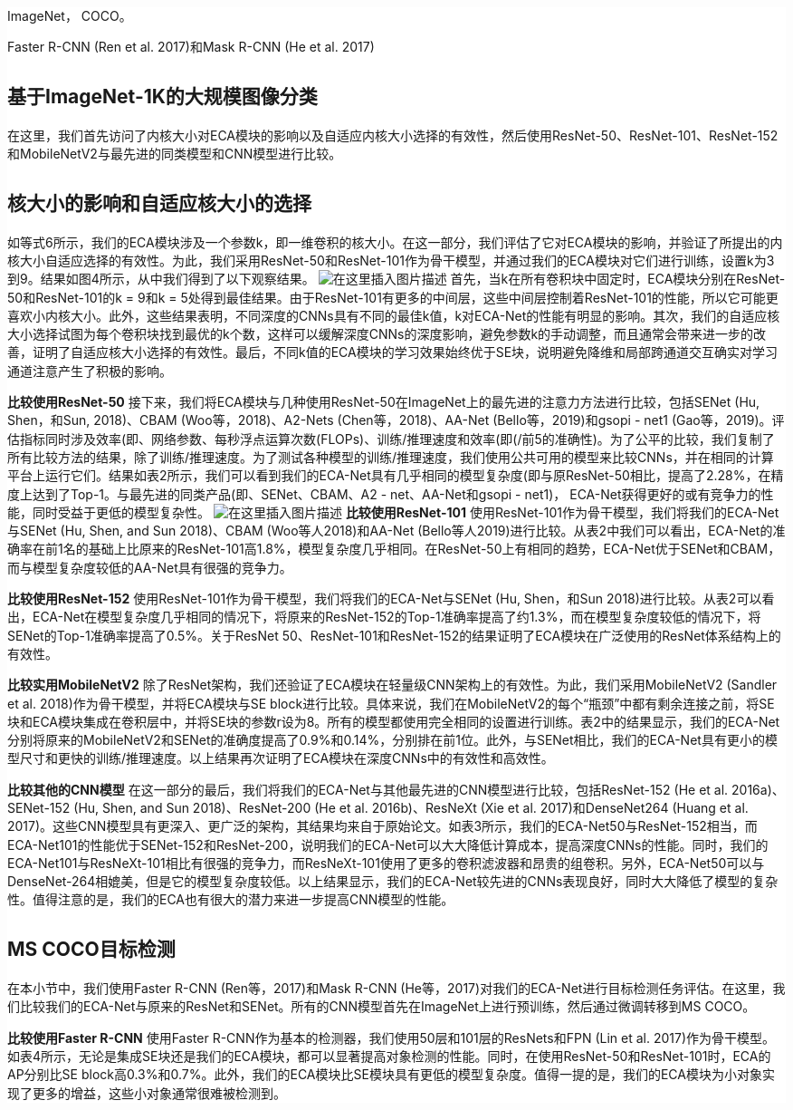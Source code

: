 ImageNet， COCO。

Faster R-CNN (Ren et al. 2017)和Mask R-CNN (He et al. 2017)



## 基于ImageNet-1K的大规模图像分类

在这里，我们首先访问了内核大小对ECA模块的影响以及自适应内核大小选择的有效性，然后使用ResNet-50、ResNet-101、ResNet-152和MobileNetV2与最先进的同类模型和CNN模型进行比较。

## 核大小的影响和自适应核大小的选择

如等式6所示，我们的ECA模块涉及一个参数k，即一维卷积的核大小。在这一部分，我们评估了它对ECA模块的影响，并验证了所提出的内核大小自适应选择的有效性。为此，我们采用ResNet-50和ResNet-101作为骨干模型，并通过我们的ECA模块对它们进行训练，设置k为3到9。结果如图4所示，从中我们得到了以下观察结果。
![在这里插入图片描述](https://img-blog.csdnimg.cn/20191017155230259.png?x-oss-process=image/watermark,type_ZmFuZ3poZW5naGVpdGk,shadow_10,text_aHR0cHM6Ly9ibG9nLmNzZG4ubmV0L3RqdXRfemRk,size_16,color_FFFFFF,t_70)
首先，当k在所有卷积块中固定时，ECA模块分别在ResNet-50和ResNet-101的k = 9和k = 5处得到最佳结果。由于ResNet-101有更多的中间层，这些中间层控制着ResNet-101的性能，所以它可能更喜欢小内核大小。此外，这些结果表明，不同深度的CNNs具有不同的最佳k值，k对ECA-Net的性能有明显的影响。其次，我们的自适应核大小选择试图为每个卷积块找到最优的k个数，这样可以缓解深度CNNs的深度影响，避免参数k的手动调整，而且通常会带来进一步的改善，证明了自适应核大小选择的有效性。最后，不同k值的ECA模块的学习效果始终优于SE块，说明避免降维和局部跨通道交互确实对学习通道注意产生了积极的影响。

**比较使用ResNet-50** 接下来，我们将ECA模块与几种使用ResNet-50在ImageNet上的最先进的注意力方法进行比较，包括SENet (Hu, Shen，和Sun, 2018)、CBAM (Woo等，2018)、A2-Nets (Chen等，2018)、AA-Net (Bello等，2019)和gsopi - net1 (Gao等，2019)。评估指标同时涉及效率(即、网络参数、每秒浮点运算次数(FLOPs)、训练/推理速度和效率(即(/前5的准确性)。为了公平的比较，我们复制了所有比较方法的结果，除了训练/推理速度。为了测试各种模型的训练/推理速度，我们使用公共可用的模型来比较CNNs，并在相同的计算平台上运行它们。结果如表2所示，我们可以看到我们的ECA-Net具有几乎相同的模型复杂度(即与原ResNet-50相比，提高了2.28%，在精度上达到了Top-1。与最先进的同类产品(即、SENet、CBAM、A2 - net、AA-Net和gsopi - net1)， ECA-Net获得更好的或有竞争力的性能，同时受益于更低的模型复杂性。
![在这里插入图片描述](https://img-blog.csdnimg.cn/20191017155608981.png?x-oss-process=image/watermark,type_ZmFuZ3poZW5naGVpdGk,shadow_10,text_aHR0cHM6Ly9ibG9nLmNzZG4ubmV0L3RqdXRfemRk,size_16,color_FFFFFF,t_70)
**比较使用ResNet-101** 使用ResNet-101作为骨干模型，我们将我们的ECA-Net与SENet (Hu, Shen, and Sun 2018)、CBAM (Woo等人2018)和AA-Net (Bello等人2019)进行比较。从表2中我们可以看出，ECA-Net的准确率在前1名的基础上比原来的ResNet-101高1.8%，模型复杂度几乎相同。在ResNet-50上有相同的趋势，ECA-Net优于SENet和CBAM，而与模型复杂度较低的AA-Net具有很强的竞争力。

**比较使用ResNet-152** 使用ResNet-101作为骨干模型，我们将我们的ECA-Net与SENet (Hu, Shen，和Sun 2018)进行比较。从表2可以看出，ECA-Net在模型复杂度几乎相同的情况下，将原来的ResNet-152的Top-1准确率提高了约1.3%，而在模型复杂度较低的情况下，将SENet的Top-1准确率提高了0.5%。关于ResNet 50、ResNet-101和ResNet-152的结果证明了ECA模块在广泛使用的ResNet体系结构上的有效性。

**比较实用MobileNetV2** 除了ResNet架构，我们还验证了ECA模块在轻量级CNN架构上的有效性。为此，我们采用MobileNetV2 (Sandler et al. 2018)作为骨干模型，并将ECA模块与SE block进行比较。具体来说，我们在MobileNetV2的每个“瓶颈”中都有剩余连接之前，将SE块和ECA模块集成在卷积层中，并将SE块的参数r设为8。所有的模型都使用完全相同的设置进行训练。表2中的结果显示，我们的ECA-Net分别将原来的MobileNetV2和SENet的准确度提高了0.9%和0.14%，分别排在前1位。此外，与SENet相比，我们的ECA-Net具有更小的模型尺寸和更快的训练/推理速度。以上结果再次证明了ECA模块在深度CNNs中的有效性和高效性。

**比较其他的CNN模型** 在这一部分的最后，我们将我们的ECA-Net与其他最先进的CNN模型进行比较，包括ResNet-152 (He et al. 2016a)、SENet-152 (Hu, Shen, and Sun 2018)、ResNet-200 (He et al. 2016b)、ResNeXt (Xie et al. 2017)和DenseNet264 (Huang et al. 2017)。这些CNN模型具有更深入、更广泛的架构，其结果均来自于原始论文。如表3所示，我们的ECA-Net50与ResNet-152相当，而ECA-Net101的性能优于SENet-152和ResNet-200，说明我们的ECA-Net可以大大降低计算成本，提高深度CNNs的性能。同时，我们的ECA-Net101与ResNeXt-101相比有很强的竞争力，而ResNeXt-101使用了更多的卷积滤波器和昂贵的组卷积。另外，ECA-Net50可以与DenseNet-264相媲美，但是它的模型复杂度较低。以上结果显示，我们的ECA-Net较先进的CNNs表现良好，同时大大降低了模型的复杂性。值得注意的是，我们的ECA也有很大的潜力来进一步提高CNN模型的性能。

## MS COCO目标检测

在本小节中，我们使用Faster R-CNN (Ren等，2017)和Mask R-CNN (He等，2017)对我们的ECA-Net进行目标检测任务评估。在这里，我们比较我们的ECA-Net与原来的ResNet和SENet。所有的CNN模型首先在ImageNet上进行预训练，然后通过微调转移到MS COCO。

**比较使用Faster R-CNN** 使用Faster R-CNN作为基本的检测器，我们使用50层和101层的ResNets和FPN (Lin et al. 2017)作为骨干模型。如表4所示，无论是集成SE块还是我们的ECA模块，都可以显著提高对象检测的性能。同时，在使用ResNet-50和ResNet-101时，ECA的AP分别比SE block高0.3%和0.7%。此外，我们的ECA模块比SE模块具有更低的模型复杂度。值得一提的是，我们的ECA模块为小对象实现了更多的增益，这些小对象通常很难被检测到。
